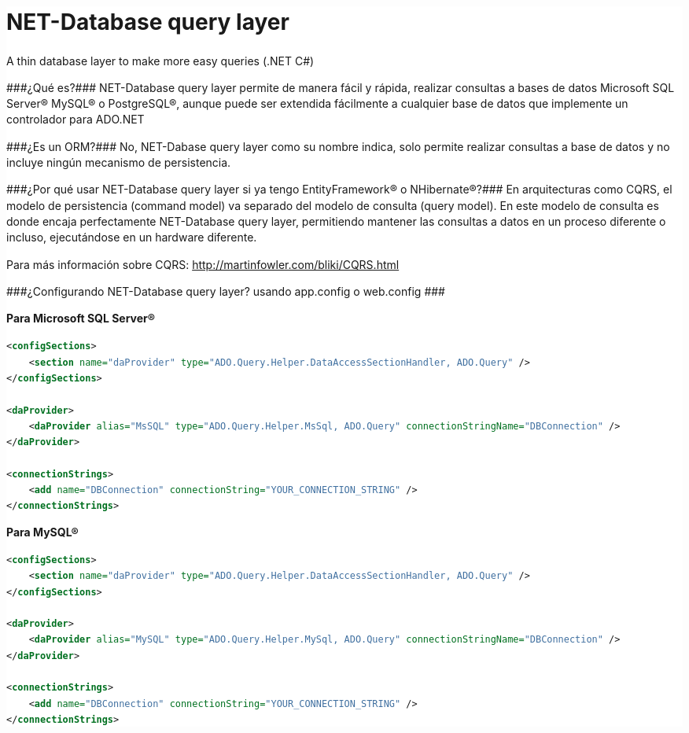 # NET-Database query layer
A thin database layer to make more easy queries (.NET C#)

###¿Qué es?###
NET-Database query layer permite de manera fácil y rápida, realizar consultas a bases de datos Microsoft SQL Server® MySQL® o PostgreSQL®, aunque puede ser extendida fácilmente a cualquier base de datos que implemente un controlador para ADO.NET

###¿Es un ORM?###
No, NET-Dabase query layer como su nombre indica, solo permite realizar consultas a base de datos y no incluye ningún mecanismo de persistencia.

###¿Por qué usar NET-Database query layer si ya tengo EntityFramework® o NHibernate®?###
En arquitecturas como CQRS, el modelo de persistencia (command model) va separado del modelo de consulta (query model). En este modelo de consulta es donde encaja perfectamente NET-Database query layer, permitiendo mantener las consultas a datos en un proceso diferente o incluso, ejecutándose en un hardware diferente. 

Para más información sobre CQRS: http://martinfowler.com/bliki/CQRS.html

###¿Configurando NET-Database query layer? usando app.config o web.config ###

**Para Microsoft SQL Server®**
```xml
<configSections>
	<section name="daProvider" type="ADO.Query.Helper.DataAccessSectionHandler, ADO.Query" />
</configSections>

<daProvider>
	<daProvider alias="MsSQL" type="ADO.Query.Helper.MsSql, ADO.Query" connectionStringName="DBConnection" />
</daProvider>

<connectionStrings>
    <add name="DBConnection" connectionString="YOUR_CONNECTION_STRING" />
</connectionStrings> 
```

**Para MySQL®**
```xml
<configSections>
	<section name="daProvider" type="ADO.Query.Helper.DataAccessSectionHandler, ADO.Query" />
</configSections>

<daProvider>
	<daProvider alias="MySQL" type="ADO.Query.Helper.MySql, ADO.Query" connectionStringName="DBConnection" />
</daProvider>

<connectionStrings>
	<add name="DBConnection" connectionString="YOUR_CONNECTION_STRING" />
</connectionStrings> 
```
